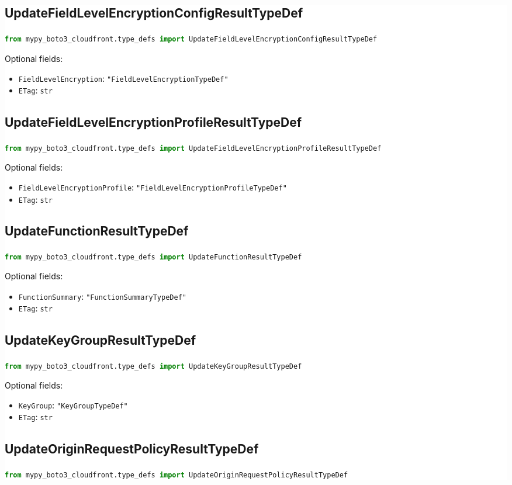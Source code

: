 
## UpdateFieldLevelEncryptionConfigResultTypeDef

```python
from mypy_boto3_cloudfront.type_defs import UpdateFieldLevelEncryptionConfigResultTypeDef
```




Optional fields:
- `FieldLevelEncryption`: `"FieldLevelEncryptionTypeDef"`
- `ETag`: `str`


## UpdateFieldLevelEncryptionProfileResultTypeDef

```python
from mypy_boto3_cloudfront.type_defs import UpdateFieldLevelEncryptionProfileResultTypeDef
```




Optional fields:
- `FieldLevelEncryptionProfile`: `"FieldLevelEncryptionProfileTypeDef"`
- `ETag`: `str`


## UpdateFunctionResultTypeDef

```python
from mypy_boto3_cloudfront.type_defs import UpdateFunctionResultTypeDef
```




Optional fields:
- `FunctionSummary`: `"FunctionSummaryTypeDef"`
- `ETag`: `str`


## UpdateKeyGroupResultTypeDef

```python
from mypy_boto3_cloudfront.type_defs import UpdateKeyGroupResultTypeDef
```




Optional fields:
- `KeyGroup`: `"KeyGroupTypeDef"`
- `ETag`: `str`


## UpdateOriginRequestPolicyResultTypeDef

```python
from mypy_boto3_cloudfront.type_defs import UpdateOriginRequestPolicyResultTypeDef
```
